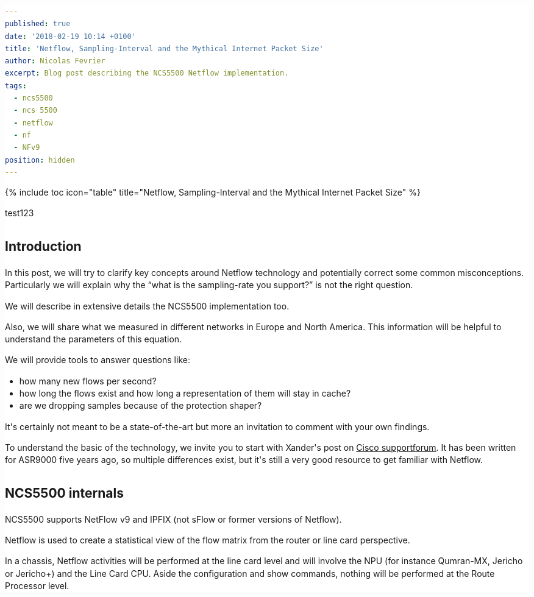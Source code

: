 ```yaml
---
published: true
date: '2018-02-19 10:14 +0100'
title: 'Netflow, Sampling-Interval and the Mythical Internet Packet Size'
author: Nicolas Fevrier
excerpt: Blog post describing the NCS5500 Netflow implementation.
tags:
  - ncs5500
  - ncs 5500
  - netflow
  - nf
  - NFv9
position: hidden
---
```

{% include toc icon="table" title="Netflow, Sampling-Interval and the Mythical Internet Packet Size" %} 
  
test123

## Introduction

In this post, we will try to clarify key concepts around Netflow technology and potentially correct some common misconceptions. Particularly we will explain why the “what is the sampling-rate you support?” is not the right question.

We will describe in extensive details the NCS5500 implementation too.

Also, we will share what we measured in different networks in Europe and North America. This information will be helpful to understand the parameters of this equation.

We will provide tools to answer questions like:
- how many new flows per second?
- how long the flows exist and how long a representation of them will stay in cache?
- are we dropping samples because of the protection shaper?

It's certainly not meant to be a state-of-the-art but more an invitation to comment with your own findings.

To understand the basic of the technology, we invite you to start with Xander's post on [Cisco supportforum](https://supportforums.cisco.com/t5/service-providers-documents/asr9000-xr-netflow-architecture-and-overview/ta-p/3137096).
It has been written for ASR9000 five years ago, so multiple differences exist, but it's still a very good resource to get familiar with Netflow.

## NCS5500 internals

NCS5500 supports NetFlow v9 and IPFIX (not sFlow or former versions of Netflow).

Netflow is used to create a statistical view of the flow matrix from the router or line card perspective. 

In a chassis, Netflow activities will be performed at the line card level and will involve the NPU (for instance Qumran-MX, Jericho or Jericho+) and the Line Card CPU. Aside the configuration and show commands, nothing will be performed at the Route Processor level.
